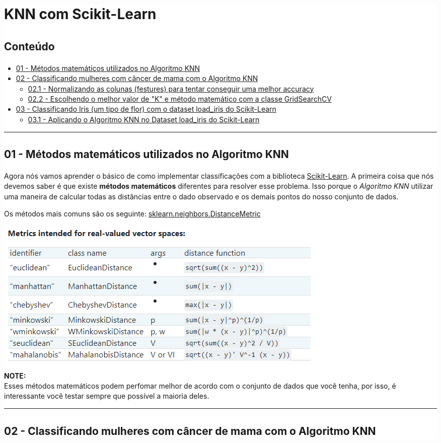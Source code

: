 # KNN com Scikit-Learn

## Conteúdo

 - [01 - Métodos matemáticos utilizados no Algoritmo KNN](#01)
 - [02 - Classificando mulheres com câncer de mama com o Algoritmo KNN](#02)
   - [02.1 - Normalizando as colunas (festures) para tentar conseguir uma melhor accuracy](#02-1)
   - [02.2 - Escolhendo o melhor valor de "K" e método matemático com a classe GridSearchCV](#02-2)
 - [03 - Classificando Iris (um tipo de flor) com o dataset load_iris do Scikit-Learn](#03)
   - [03.1 - Aplicando o Algoritmo KNN no Dataset load_iris do Scikit-Learn](#03-1)

---

<div id="01"></div>

## 01 - Métodos matemáticos utilizados no Algoritmo KNN

Agora nós vamos aprender o básico de como implementar classificações com a biblioteca [Scikit-Learn](https://scikit-learn.org/stable/index.html). A primeira coisa que nós devemos saber é que existe **métodos matemáticos** diferentes para resolver esse problema. Isso porque o *Algoritmo KNN* utilizar uma maneira de calcular todas as distâncias entre o dado observado e os demais pontos do nosso conjunto de dados.

Os métodos mais comuns são os seguinte: [sklearn.neighbors.DistanceMetric](https://scikit-learn.org/stable/modules/generated/sklearn.neighbors.DistanceMetric.html)

![img](images/DistanceMetric.png)  

**NOTE:**  
Esses métodos matemáticos podem perfomar melhor de acordo com o conjunto de dados que você tenha, por isso, é interessante você testar sempre que possível a maioria deles.

---

<div id="02"></div>

## 02 - Classificando mulheres com câncer de mama com o Algoritmo KNN
